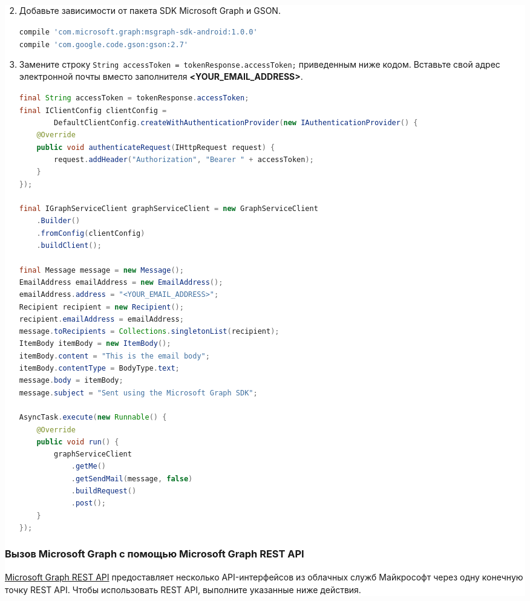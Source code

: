 2. Добавьте зависимости от пакета SDK Microsoft Graph и GSON.
    ```gradle
    compile 'com.microsoft.graph:msgraph-sdk-android:1.0.0'
    compile 'com.google.code.gson:gson:2.7'
    ```
   
3. Замените строку `String accessToken = tokenResponse.accessToken;` приведенным ниже кодом. Вставьте свой адрес электронной почты вместо заполнителя **\<YOUR_EMAIL_ADDRESS\>**.
    ```java
    final String accessToken = tokenResponse.accessToken;
    final IClientConfig clientConfig = 
            DefaultClientConfig.createWithAuthenticationProvider(new IAuthenticationProvider() {
        @Override
        public void authenticateRequest(IHttpRequest request) {
            request.addHeader("Authorization", "Bearer " + accessToken);
        }
    });

    final IGraphServiceClient graphServiceClient = new GraphServiceClient
        .Builder()
        .fromConfig(clientConfig)
        .buildClient();

    final Message message = new Message();
    EmailAddress emailAddress = new EmailAddress();
    emailAddress.address = "<YOUR_EMAIL_ADDRESS>";
    Recipient recipient = new Recipient();
    recipient.emailAddress = emailAddress;
    message.toRecipients = Collections.singletonList(recipient);
    ItemBody itemBody = new ItemBody();
    itemBody.content = "This is the email body";
    itemBody.contentType = BodyType.text;
    message.body = itemBody;
    message.subject = "Sent using the Microsoft Graph SDK";

    AsyncTask.execute(new Runnable() {
        @Override
        public void run() {
            graphServiceClient
                .getMe()
                .getSendMail(message, false)
                .buildRequest()
                .post();
        }
    });
    ```

### <a name="call-microsoft-graph-using-the-microsoft-graph-rest-api"></a>Вызов Microsoft Graph с помощью Microsoft Graph REST API
[Microsoft Graph REST API](http://graph.microsoft.io/docs) предоставляет несколько API-интерфейсов из облачных служб Майкрософт через одну конечную точку REST API. Чтобы использовать REST API, выполните указанные ниже действия.
